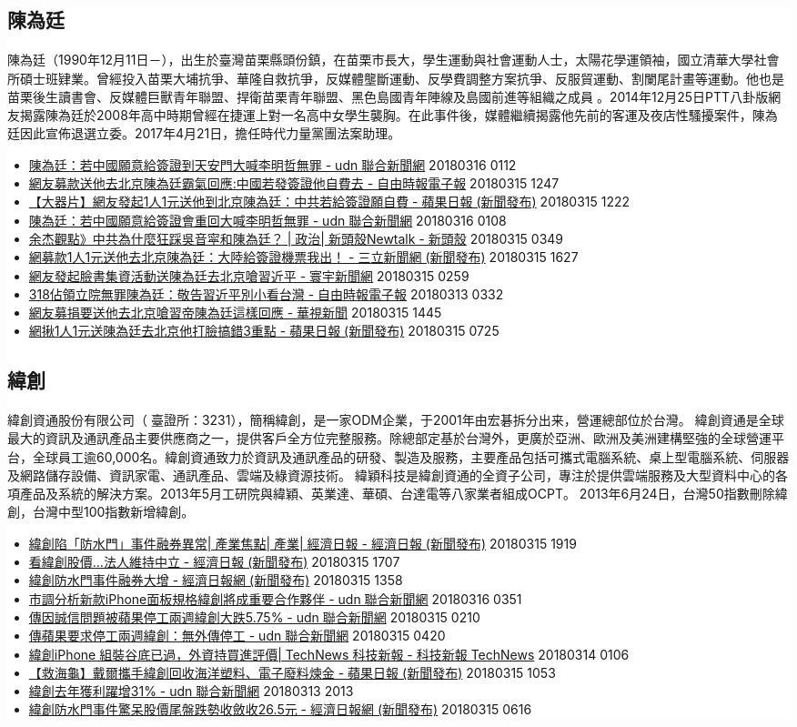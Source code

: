 ## 陳為廷

陳為廷（1990年12月11日－），出生於臺灣苗栗縣頭份鎮，在苗栗市長大，學生運動與社會運動人士，太陽花學運領袖，國立清華大學社會所碩士班肄業。曾經投入苗栗大埔抗爭、華隆自救抗爭，反媒體壟斷運動、反學費調整方案抗爭、反服貿運動、割闌尾計畫等運動。他也是苗栗後生讀書會、反媒體巨獸青年聯盟、捍衛苗栗青年聯盟、黑色島國青年陣線及島國前進等組織之成員 。2014年12月25日PTT八卦版網友揭露陳為廷於2008年高中時期曾經在捷運上對一名高中女學生襲胸。在此事件後，媒體繼續揭露他先前的客運及夜店性騷擾案件，陳為廷因此宣佈退選立委。2017年4月21日，擔任時代力量黨團法案助理。


- [陳為廷：若中國願意給簽證到天安門大喊李明哲無罪 - udn 聯合新聞網](https://udn.com/news/story/7331/3034291 "陳為廷：若中國願意給簽證到天安門大喊李明哲無罪 - udn 聯合新聞網") 20180316 0112
- [網友募款送他去北京陳為廷霸氣回應:中國若發簽證他自費去 - 自由時報電子報](http://news.ltn.com.tw/news/politics/breakingnews/2366824 "網友募款送他去北京陳為廷霸氣回應:中國若發簽證他自費去 - 自由時報電子報") 20180315 1247
- [【大器片】網友發起1人1元送他到北京陳為廷：中共若給簽證願自費 - 蘋果日報 (新聞發布)](https://tw.appledaily.com/new/realtime/20180315/1315719 "【大器片】網友發起1人1元送他到北京陳為廷：中共若給簽證願自費 - 蘋果日報 (新聞發布)") 20180315 1222
- [陳為廷：若中國願意給簽證會重回大喊李明哲無罪 - udn 聯合新聞網](https://udn.com/news/story/6656/3034291?from=udn-ch1_breaknews-1-cate1-news "陳為廷：若中國願意給簽證會重回大喊李明哲無罪 - udn 聯合新聞網") 20180316 0108
- [余杰觀點》中共為什麼狂踩吳音寜和陳為廷？ | 政治| 新頭殼Newtalk - 新頭殼](https://newtalk.tw/news/view/2018-03-15/117457 "余杰觀點》中共為什麼狂踩吳音寜和陳為廷？ | 政治| 新頭殼Newtalk - 新頭殼") 20180315 0349
- [網募款1人1元送他去北京陳為廷：大陸給簽證機票我出！ - 三立新聞網 (新聞發布)](http://www.setn.com/News.aspx?NewsID=358120 "網募款1人1元送他去北京陳為廷：大陸給簽證機票我出！ - 三立新聞網 (新聞發布)") 20180315 1627
- [網友發起臉書集資活動送陳為廷去北京嗆習近平 - 寰宇新聞網](http://globalnewstv.com.tw/%E7%B6%B2%E5%8F%8B%E7%99%BC%E8%B5%B7%E8%87%89%E6%9B%B8%E9%9B%86%E8%B3%87%E6%B4%BB%E5%8B%95-%E9%80%81%E9%99%B3%E7%82%BA%E5%BB%B7%E5%8E%BB%E5%8C%97%E4%BA%AC%E5%97%86%E7%BF%92%E8%BF%91%E5%B9%B3/ "網友發起臉書集資活動送陳為廷去北京嗆習近平 - 寰宇新聞網") 20180315 0259
- [318佔領立院無罪陳為廷：敬告習近平別小看台灣 - 自由時報電子報](http://news.ltn.com.tw/news/politics/breakingnews/2363659 "318佔領立院無罪陳為廷：敬告習近平別小看台灣 - 自由時報電子報") 20180313 0332
- [網友募捐要送他去北京嗆習帝陳為廷這樣回應 - 華視新聞](https://news.cts.com.tw/cts/politics/201803/201803151917319.html "網友募捐要送他去北京嗆習帝陳為廷這樣回應 - 華視新聞") 20180315 1445
- [網揪1人1元送陳為廷去北京他打臉搞錯3重點 - 蘋果日報 (新聞發布)](https://tw.news.appledaily.com/politics/realtime/20180315/1315454/ "網揪1人1元送陳為廷去北京他打臉搞錯3重點 - 蘋果日報 (新聞發布)") 20180315 0725

## 緯創

緯創資通股份有限公司（ 臺證所：3231），簡稱緯創，是一家ODM企業，于2001年由宏碁拆分出来，營運總部位於台灣。 緯創資通是全球最大的資訊及通訊產品主要供應商之一，提供客戶全方位完整服務。除總部定基於台灣外，更廣於亞洲、歐洲及美洲建構堅強的全球營運平台，全球員工逾60,000名。緯創資通致力於資訊及通訊產品的研發、製造及服務，主要產品包括可攜式電腦系統、桌上型電腦系統、伺服器及網路儲存設備、資訊家電、通訊產品、雲端及綠資源技術。
緯穎科技是緯創資通的全資子公司，專注於提供雲端服務及大型資料中心的各項產品及系統的解決方案。2013年5月工研院與緯穎、英業達、華碩、台達電等八家業者組成OCPT。
2013年6月24日，台灣50指數刪除緯創，台灣中型100指數新增緯創。
- [緯創陷「防水門」事件融券異常| 產業焦點| 產業| 經濟日報 - 經濟日報 (新聞發布)](https://money.udn.com/money/story/5612/3034081 "緯創陷「防水門」事件融券異常| 產業焦點| 產業| 經濟日報 - 經濟日報 (新聞發布)") 20180315 1919
- [看緯創股價…法人維持中立 - 經濟日報 (新聞發布)](https://money.udn.com/money/story/5612/3034085 "看緯創股價…法人維持中立 - 經濟日報 (新聞發布)") 20180315 1707
- [緯創防水門事件融券大增 - 經濟日報網 (新聞發布)](https://money.udn.com/money/story/5641/3033790 "緯創防水門事件融券大增 - 經濟日報網 (新聞發布)") 20180315 1358
- [市調分析新款iPhone面板規格緯創將成重要合作夥伴 - udn 聯合新聞網](https://udn.com/news/story/6811/3034533 "市調分析新款iPhone面板規格緯創將成重要合作夥伴 - udn 聯合新聞網") 20180316 0351
- [傳因誠信問題被蘋果停工兩週緯創大跌5.75% - udn 聯合新聞網](https://udn.com/news/story/7253/3032111 "傳因誠信問題被蘋果停工兩週緯創大跌5.75% - udn 聯合新聞網") 20180315 0210
- [傳蘋果要求停工兩週緯創：無外傳停工 - udn 聯合新聞網](https://udn.com/news/story/7253/3032313 "傳蘋果要求停工兩週緯創：無外傳停工 - udn 聯合新聞網") 20180315 0420
- [緯創iPhone 組裝谷底已過，外資持買進評價| TechNews 科技新報 - 科技新報 TechNews](https://technews.tw/2018/03/14/wistron-iphone-assembly-bottom-has-passed-foreign-buyers-buy-evaluation/ "緯創iPhone 組裝谷底已過，外資持買進評價| TechNews 科技新報 - 科技新報 TechNews") 20180314 0106
- [【救海龜】戴爾攜手緯創回收海洋塑料、電子廢料煉金 - 蘋果日報 (新聞發布)](https://tw.appledaily.com/new/realtime/20180315/1315684/ "【救海龜】戴爾攜手緯創回收海洋塑料、電子廢料煉金 - 蘋果日報 (新聞發布)") 20180315 1053
- [緯創去年獲利躍增31% - udn 聯合新聞網](https://udn.com/news/story/7240/3029598 "緯創去年獲利躍增31% - udn 聯合新聞網") 20180313 2013
- [緯創防水門事件驚呆股價尾盤跌勢收斂收26.5元 - 經濟日報網 (新聞發布)](https://money.udn.com/money/story/5641/3032793 "緯創防水門事件驚呆股價尾盤跌勢收斂收26.5元 - 經濟日報網 (新聞發布)") 20180315 0616
